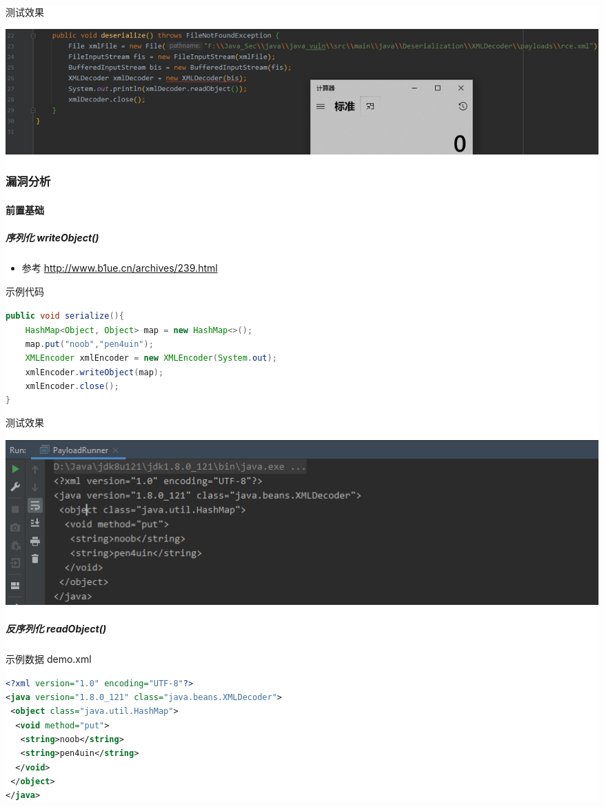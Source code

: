 测试效果

![image-20220125185557645](xmldecoder.assets/image-20220125185557645.png)

### 漏洞分析

#### 前置基础

##### 序列化 writeObject()

- 参考 http://www.b1ue.cn/archives/239.html

示例代码

```java
public void serialize(){
    HashMap<Object, Object> map = new HashMap<>();
    map.put("noob","pen4uin");
    XMLEncoder xmlEncoder = new XMLEncoder(System.out);
    xmlEncoder.writeObject(map);
    xmlEncoder.close();
}
```

测试效果

 ![image-20220125184005984](xmldecoder.assets/image-20220125184005984.png)

##### 反序列化 readObject()

示例数据 demo.xml

```xml
<?xml version="1.0" encoding="UTF-8"?>
<java version="1.8.0_121" class="java.beans.XMLDecoder">
 <object class="java.util.HashMap">
  <void method="put">
   <string>noob</string>
   <string>pen4uin</string>
  </void>
 </object>
</java>
```

